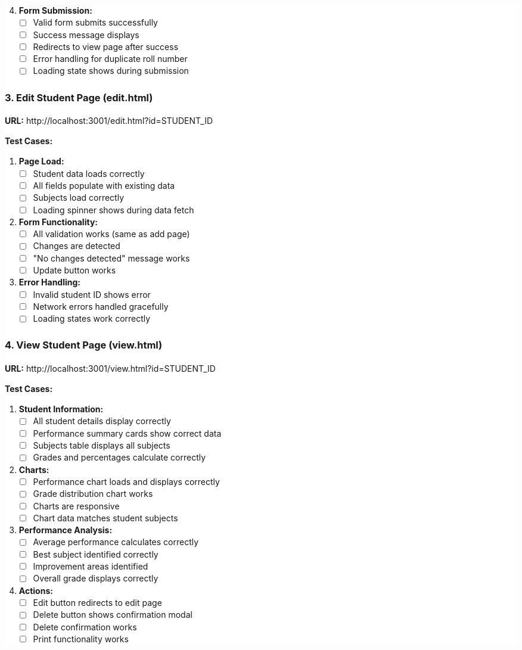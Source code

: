 4. **Form Submission:**
   - [ ] Valid form submits successfully
   - [ ] Success message displays
   - [ ] Redirects to view page after success
   - [ ] Error handling for duplicate roll number
   - [ ] Loading state shows during submission

### 3. Edit Student Page (edit.html)
**URL:** http://localhost:3001/edit.html?id=STUDENT_ID

**Test Cases:**
1. **Page Load:**
   - [ ] Student data loads correctly
   - [ ] All fields populate with existing data
   - [ ] Subjects load correctly
   - [ ] Loading spinner shows during data fetch

2. **Form Functionality:**
   - [ ] All validation works (same as add page)
   - [ ] Changes are detected
   - [ ] "No changes detected" message works
   - [ ] Update button works

3. **Error Handling:**
   - [ ] Invalid student ID shows error
   - [ ] Network errors handled gracefully
   - [ ] Loading states work correctly

### 4. View Student Page (view.html)
**URL:** http://localhost:3001/view.html?id=STUDENT_ID

**Test Cases:**
1. **Student Information:**
   - [ ] All student details display correctly
   - [ ] Performance summary cards show correct data
   - [ ] Subjects table displays all subjects
   - [ ] Grades and percentages calculate correctly

2. **Charts:**
   - [ ] Performance chart loads and displays correctly
   - [ ] Grade distribution chart works
   - [ ] Charts are responsive
   - [ ] Chart data matches student subjects

3. **Performance Analysis:**
   - [ ] Average performance calculates correctly
   - [ ] Best subject identified correctly
   - [ ] Improvement areas identified
   - [ ] Overall grade displays correctly

4. **Actions:**
   - [ ] Edit button redirects to edit page
   - [ ] Delete button shows confirmation modal
   - [ ] Delete confirmation works
   - [ ] Print functionality works
